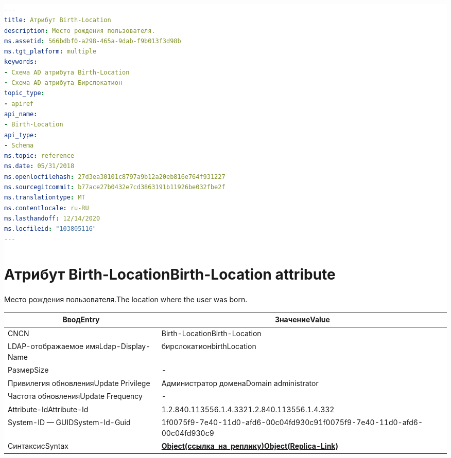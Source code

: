 ```yaml
---
title: Атрибут Birth-Location
description: Место рождения пользователя.
ms.assetid: 566bdbf0-a298-465a-9dab-f9b013f3d98b
ms.tgt_platform: multiple
keywords:
- Схема AD атрибута Birth-Location
- Схема AD атрибута Бирслокатион
topic_type:
- apiref
api_name:
- Birth-Location
api_type:
- Schema
ms.topic: reference
ms.date: 05/31/2018
ms.openlocfilehash: 27d3ea30101c8797a9b12a20eb816e764f931227
ms.sourcegitcommit: b77ace27b0432e7cd3863191b11926be032fbe2f
ms.translationtype: MT
ms.contentlocale: ru-RU
ms.lasthandoff: 12/14/2020
ms.locfileid: "103805116"
---
```

# <a name="birth-location-attribute"></a><span data-ttu-id="2be75-105">Атрибут Birth-Location</span><span class="sxs-lookup"><span data-stu-id="2be75-105">Birth-Location attribute</span></span>

<span data-ttu-id="2be75-106">Место рождения пользователя.</span><span class="sxs-lookup"><span data-stu-id="2be75-106">The location where the user was born.</span></span>



| <span data-ttu-id="2be75-107">Ввод</span><span class="sxs-lookup"><span data-stu-id="2be75-107">Entry</span></span> | <span data-ttu-id="2be75-108">Значение</span><span class="sxs-lookup"><span data-stu-id="2be75-108">Value</span></span> |
|-------------------|-------------------------------------------------------|
| <span data-ttu-id="2be75-109">CN</span><span class="sxs-lookup"><span data-stu-id="2be75-109">CN</span></span>                | <span data-ttu-id="2be75-110">Birth-Location</span><span class="sxs-lookup"><span data-stu-id="2be75-110">Birth-Location</span></span>                                        |
| <span data-ttu-id="2be75-111">LDAP-отображаемое имя</span><span class="sxs-lookup"><span data-stu-id="2be75-111">Ldap-Display-Name</span></span> | <span data-ttu-id="2be75-112">бирслокатион</span><span class="sxs-lookup"><span data-stu-id="2be75-112">birthLocation</span></span>                                         |
| <span data-ttu-id="2be75-113">Размер</span><span class="sxs-lookup"><span data-stu-id="2be75-113">Size</span></span>              | \-                                                    |
| <span data-ttu-id="2be75-114">Привилегия обновления</span><span class="sxs-lookup"><span data-stu-id="2be75-114">Update Privilege</span></span>  | <span data-ttu-id="2be75-115">Администратор домена</span><span class="sxs-lookup"><span data-stu-id="2be75-115">Domain administrator</span></span>                                  |
| <span data-ttu-id="2be75-116">Частота обновления</span><span class="sxs-lookup"><span data-stu-id="2be75-116">Update Frequency</span></span>  | \-                                                    |
| <span data-ttu-id="2be75-117">Attribute-Id</span><span class="sxs-lookup"><span data-stu-id="2be75-117">Attribute-Id</span></span>      | <span data-ttu-id="2be75-118">1.2.840.113556.1.4.332</span><span class="sxs-lookup"><span data-stu-id="2be75-118">1.2.840.113556.1.4.332</span></span>                                |
| <span data-ttu-id="2be75-119">System-ID — GUID</span><span class="sxs-lookup"><span data-stu-id="2be75-119">System-Id-Guid</span></span>    | <span data-ttu-id="2be75-120">1f0075f9-7e40-11d0-afd6-00c04fd930c9</span><span class="sxs-lookup"><span data-stu-id="2be75-120">1f0075f9-7e40-11d0-afd6-00c04fd930c9</span></span>                  |
| <span data-ttu-id="2be75-121">Синтаксис</span><span class="sxs-lookup"><span data-stu-id="2be75-121">Syntax</span></span>            | [<span data-ttu-id="2be75-122">**Object(ссылка_на_реплику)**</span><span class="sxs-lookup"><span data-stu-id="2be75-122">**Object(Replica-Link)**</span></span>](s-object-replica-link.md) |
